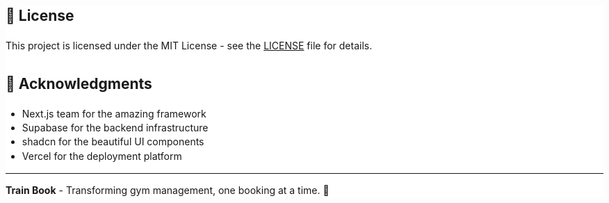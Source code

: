 ## 📄 License

This project is licensed under the MIT License - see the [LICENSE](LICENSE) file for details.

## 🙏 Acknowledgments

- Next.js team for the amazing framework
- Supabase for the backend infrastructure
- shadcn for the beautiful UI components
- Vercel for the deployment platform

---

**Train Book** - Transforming gym management, one booking at a time. 💪
